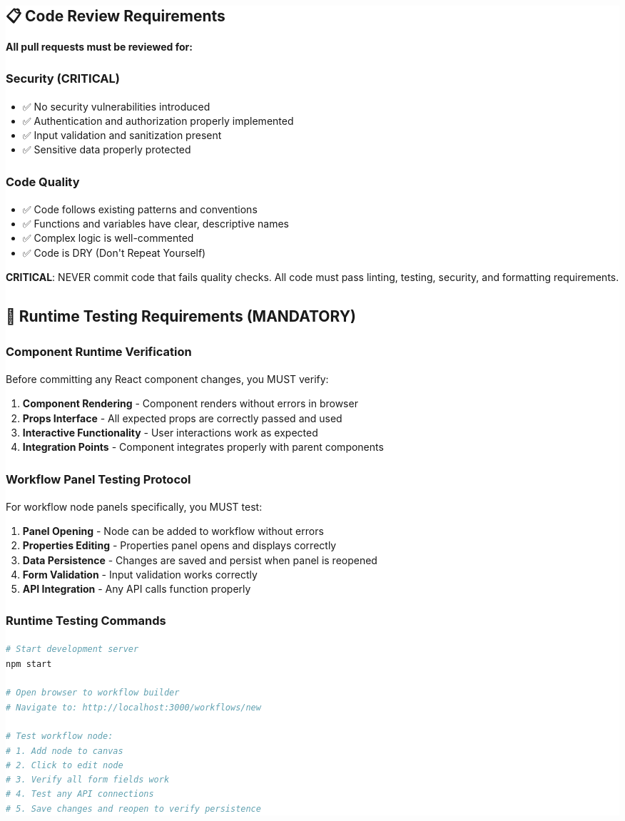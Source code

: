 ## 📋 Code Review Requirements

**All pull requests must be reviewed for:**

### Security (CRITICAL)
- ✅ No security vulnerabilities introduced
- ✅ Authentication and authorization properly implemented
- ✅ Input validation and sanitization present
- ✅ Sensitive data properly protected

### Code Quality  
- ✅ Code follows existing patterns and conventions
- ✅ Functions and variables have clear, descriptive names
- ✅ Complex logic is well-commented
- ✅ Code is DRY (Don't Repeat Yourself)

**CRITICAL**: NEVER commit code that fails quality checks. All code must pass linting, testing, security, and formatting requirements.

## 🧪 Runtime Testing Requirements (MANDATORY)

### Component Runtime Verification
Before committing any React component changes, you MUST verify:

1. **Component Rendering** - Component renders without errors in browser
2. **Props Interface** - All expected props are correctly passed and used
3. **Interactive Functionality** - User interactions work as expected
4. **Integration Points** - Component integrates properly with parent components

### Workflow Panel Testing Protocol
For workflow node panels specifically, you MUST test:

1. **Panel Opening** - Node can be added to workflow without errors
2. **Properties Editing** - Properties panel opens and displays correctly
3. **Data Persistence** - Changes are saved and persist when panel is reopened
4. **Form Validation** - Input validation works correctly
5. **API Integration** - Any API calls function properly

### Runtime Testing Commands
```bash
# Start development server
npm start

# Open browser to workflow builder
# Navigate to: http://localhost:3000/workflows/new

# Test workflow node:
# 1. Add node to canvas
# 2. Click to edit node
# 3. Verify all form fields work
# 4. Test any API connections
# 5. Save changes and reopen to verify persistence
```

